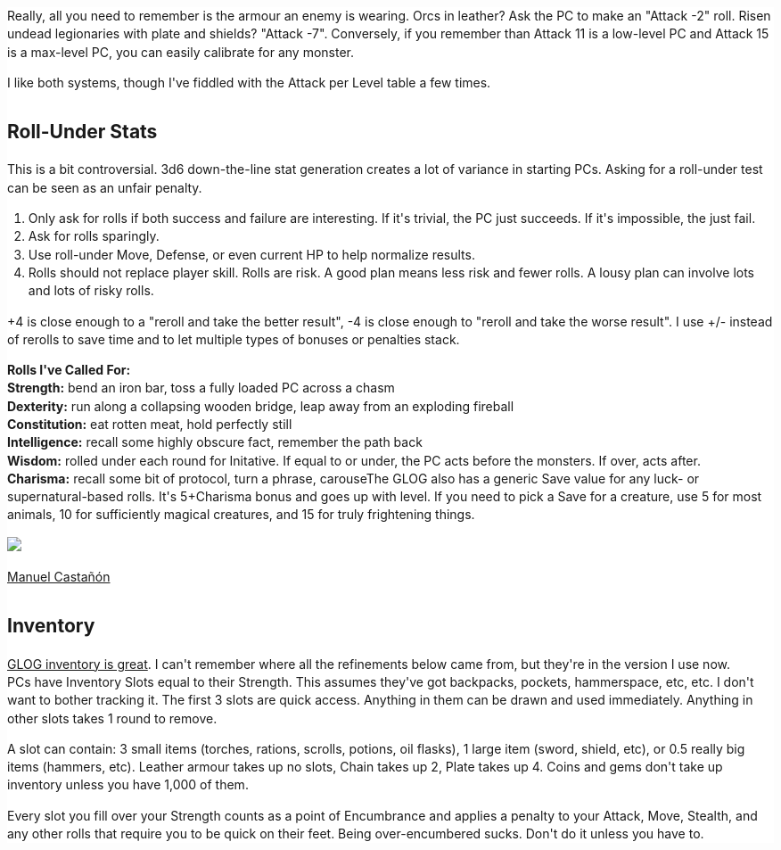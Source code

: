 Really, all you need to remember is the armour an enemy is wearing. Orcs in leather? Ask the PC to make an "Attack -2" roll. Risen undead legionaries with plate and shields? "Attack -7". Conversely, if you remember than Attack 11 is a low-level PC and Attack 15 is a max-level PC, you can easily calibrate for any monster.  
  
I like both systems, though I've fiddled with the Attack per Level table a few times.  

## Roll-Under Stats

This is a bit controversial. 3d6 down-the-line stat generation creates a lot of variance in starting PCs. Asking for a roll-under test can be seen as an unfair penalty.  
1. Only ask for rolls if both success and failure are interesting. If it's trivial, the PC just succeeds. If it's impossible, the just fail.  
2. Ask for rolls sparingly.  
3. Use roll-under Move, Defense, or even current HP to help normalize results.  
4. Rolls should not replace player skill. Rolls are risk. A good plan means less risk and fewer rolls. A lousy plan can involve lots and lots of risky rolls.  
  
+4 is close enough to a "reroll and take the better result", -4 is close enough to "reroll and take the worse result". I use +/- instead of rerolls to save time and to let multiple types of bonuses or penalties stack.  
  
**Rolls I've Called For:**  
**Strength:** bend an iron bar, toss a fully loaded PC across a chasm  
**Dexterity:** run along a collapsing wooden bridge, leap away from an exploding fireball  
**Constitution:** eat rotten meat, hold perfectly still  
**Intelligence:** recall some highly obscure fact, remember the path back  
**Wisdom:** rolled under each round for Initative. If equal to or under, the PC acts before the monsters. If over, acts after.  
**Charisma:** recall some bit of protocol, turn a phrase, carouseThe GLOG also has a generic Save value for any luck- or supernatural-based rolls. It's 5+Charisma bonus and goes up with level. If you need to pick a Save for a creature, use 5 for most animals, 10 for sufficiently magical creatures, and 15 for truly frightening things.   

[![](https://4.bp.blogspot.com/-o12HVthBovo/XG0cU3ymnHI/AAAAAAAAGdo/j0fUP9IQ7XQ6Z__0G00WegrKvtO_pWnGgCLcBGAs/s640/manuel-castanon-queensguardx.jpg)](https://4.bp.blogspot.com/-o12HVthBovo/XG0cU3ymnHI/AAAAAAAAGdo/j0fUP9IQ7XQ6Z__0G00WegrKvtO_pWnGgCLcBGAs/s1600/manuel-castanon-queensguardx.jpg)

[Manuel Castañón](https://www.artstation.com/castaguer)

## Inventory

[GLOG inventory is great](http://goblinpunch.blogspot.com/2016/05/the-glog.html). I can't remember where all the refinements below came from, but they're in the version I use now.  
PCs have Inventory Slots equal to their Strength. This assumes they've got backpacks, pockets, hammerspace, etc, etc. I don't want to bother tracking it. The first 3 slots are quick access. Anything in them can be drawn and used immediately. Anything in other slots takes 1 round to remove.  
  
A slot can contain: 3 small items (torches, rations, scrolls, potions, oil flasks), 1 large item (sword, shield, etc), or 0.5 really big items (hammers, etc). Leather armour takes up no slots, Chain takes up 2, Plate takes up 4. Coins and gems don't take up inventory unless you have 1,000 of them.   
  
Every slot you fill over your Strength counts as a point of Encumbrance and applies a penalty to your Attack, Move, Stealth, and any other rolls that require you to be quick on their feet. Being over-encumbered sucks. Don't do it unless you have to.  
  